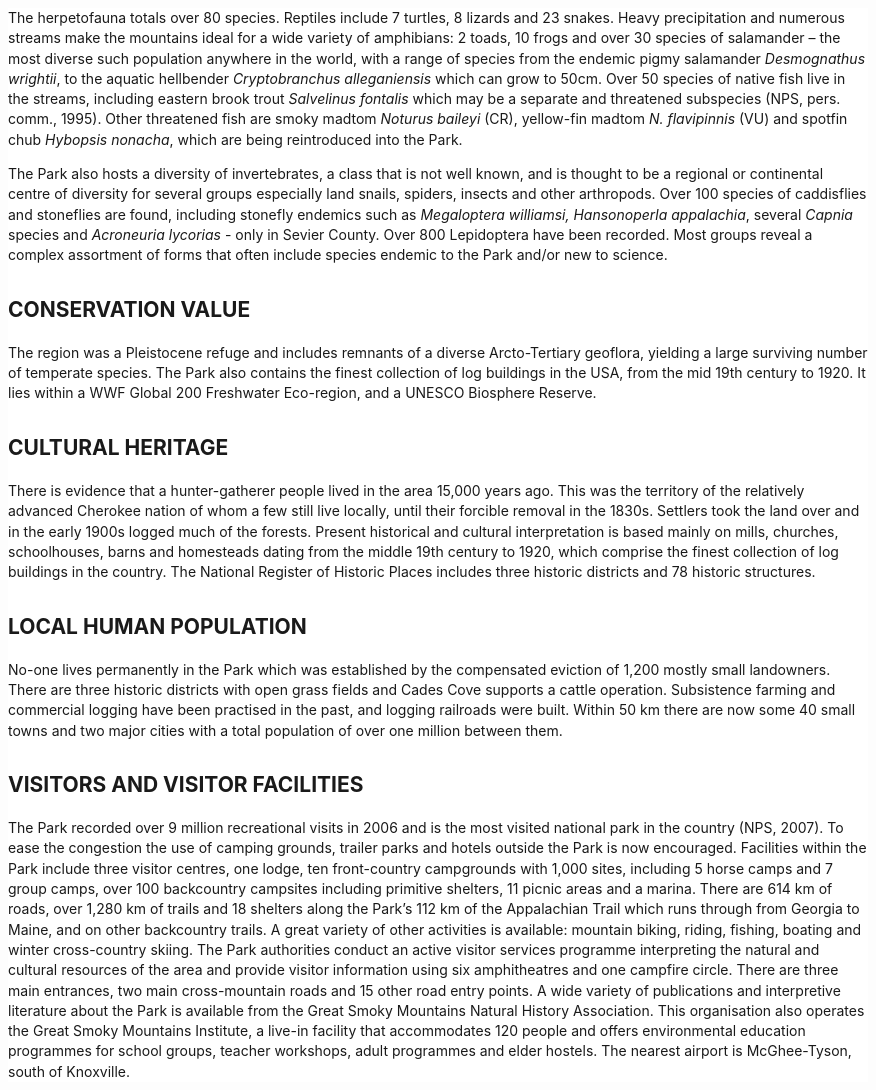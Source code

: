 The herpetofauna totals over 80 species. Reptiles include 7 turtles, 8 lizards and 23 snakes. Heavy precipitation and numerous streams make the mountains ideal for a wide variety of amphibians: 2 toads, 10 frogs and over 30 species of salamander – the most diverse such population anywhere in the world, with a range of species from the endemic pigmy salamander *Desmognathus wrightii*, to the aquatic hellbender *Cryptobranchus alleganiensis* which can grow to 50cm. Over 50 species of native fish live in the streams, including eastern brook trout *Salvelinus fontalis* which may be a separate and threatened subspecies (NPS, pers. comm., 1995). Other threatened fish are smoky madtom *Noturus baileyi* (CR), yellow-fin madtom *N. flavipinnis* (VU) and spotfin chub *Hybopsis nonacha*, which are being reintroduced into the Park.

The Park also hosts a diversity of invertebrates, a class that is not well known, and is thought to be a regional or continental centre of diversity for several groups especially land snails, spiders, insects and other arthropods. Over 100 species of caddisflies and stoneflies are found, including stonefly endemics such as *Megaloptera williamsi, Hansonoperla appalachia*, several *Capnia* species and *Acroneuria lycorias* - only in Sevier County. Over 800 Lepidoptera have been recorded. Most groups reveal a complex assortment of forms that often include species endemic to the Park and/or new to science.

CONSERVATION VALUE
------------------

The region was a Pleistocene refuge and includes remnants of a diverse Arcto-Tertiary geoflora, yielding a large surviving number of temperate species. The Park also contains the finest collection of log buildings in the USA, from the mid 19th century to 1920. It lies within a WWF Global 200 Freshwater Eco-region, and a UNESCO Biosphere Reserve.

CULTURAL HERITAGE
-----------------

There is evidence that a hunter-gatherer people lived in the area 15,000 years ago. This was the territory of the relatively advanced Cherokee nation of whom a few still live locally, until their forcible removal in the 1830s. Settlers took the land over and in the early 1900s logged much of the forests. Present historical and cultural interpretation is based mainly on mills, churches, schoolhouses, barns and homesteads dating from the middle 19th century to 1920, which comprise the finest collection of log buildings in the country. The National Register of Historic Places includes three historic districts and 78 historic structures.

LOCAL HUMAN POPULATION
----------------------

No-one lives permanently in the Park which was established by the compensated eviction of 1,200 mostly small landowners. There are three historic districts with open grass fields and Cades Cove supports a cattle operation. Subsistence farming and commercial logging have been practised in the past, and logging railroads were built. Within 50 km there are now some 40 small towns and two major cities with a total population of over one million between them.

VISITORS AND VISITOR FACILITIES
-------------------------------

The Park recorded over 9 million recreational visits in 2006 and is the most visited national park in the country (NPS, 2007). To ease the congestion the use of camping grounds, trailer parks and hotels outside the Park is now encouraged. Facilities within the Park include three visitor centres, one lodge, ten front-country campgrounds with 1,000 sites, including 5 horse camps and 7 group camps, over 100 backcountry campsites including primitive shelters, 11 picnic areas and a marina. There are 614 km of roads, over 1,280 km of trails and 18 shelters along the Park’s 112 km of the Appalachian Trail which runs through from Georgia to Maine, and on other backcountry trails. A great variety of other activities is available: mountain biking, riding, fishing, boating and winter cross-country skiing. The Park authorities conduct an active visitor services programme interpreting the natural and cultural resources of the area and provide visitor information using six amphitheatres and one campfire circle. There are three main entrances, two main cross-mountain roads and 15 other road entry points. A wide variety of publications and interpretive literature about the Park is available from the Great Smoky Mountains Natural History Association. This organisation also operates the Great Smoky Mountains Institute, a live-in facility that accommodates 120 people and offers environmental education programmes for school groups, teacher workshops, adult programmes and elder hostels. The nearest airport is McGhee-Tyson, south of Knoxville.
